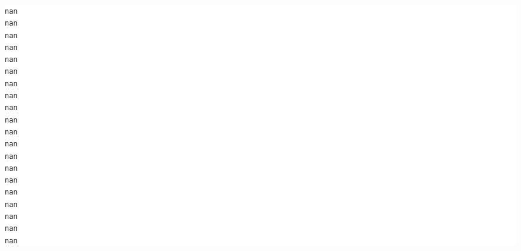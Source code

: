     nan
    nan
    nan
    nan
    nan
    nan
    nan
    nan
    nan
    nan
    nan
    nan
    nan
    nan
    nan
    nan
    nan
    nan
    nan
    nan



```python

```
